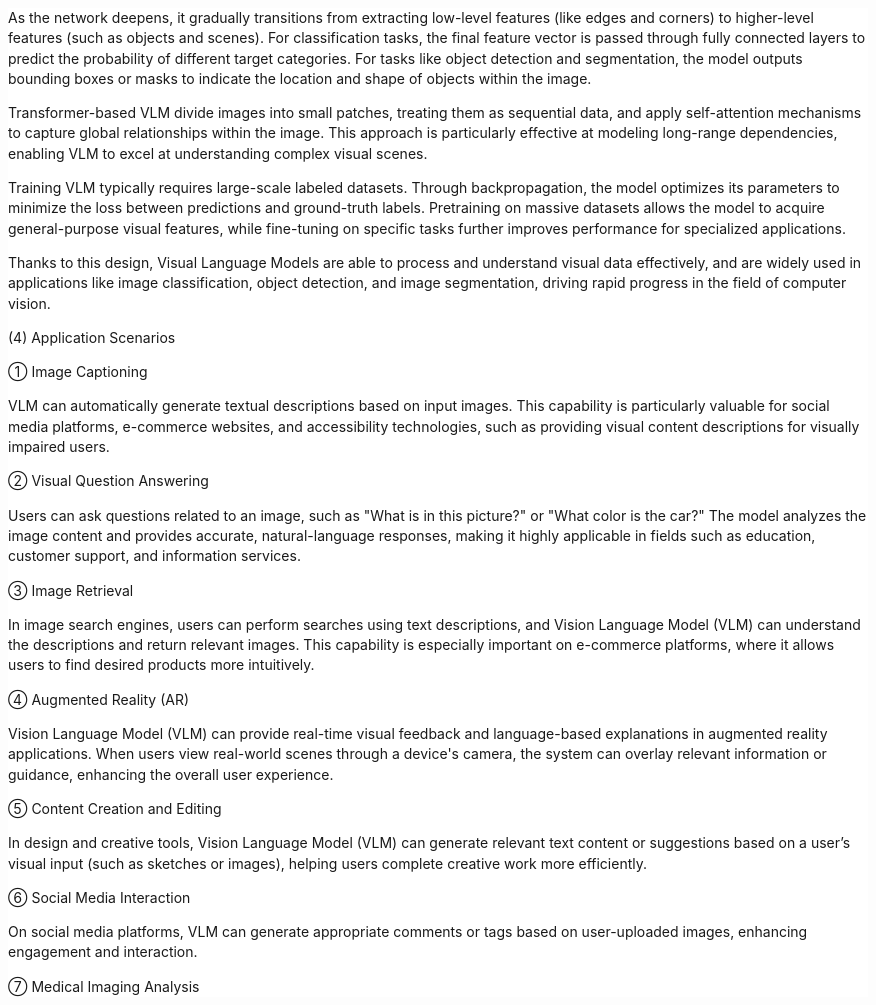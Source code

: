 As the network deepens, it gradually transitions from extracting low-level features (like edges and corners) to higher-level features (such as objects and scenes). For classification tasks, the final feature vector is passed through fully connected layers to predict the probability of different target categories. For tasks like object detection and segmentation, the model outputs bounding boxes or masks to indicate the location and shape of objects within the image.

Transformer-based VLM divide images into small patches, treating them as sequential data, and apply self-attention mechanisms to capture global relationships within the image. This approach is particularly effective at modeling long-range dependencies, enabling VLM to excel at understanding complex visual scenes.

Training VLM typically requires large-scale labeled datasets. Through backpropagation, the model optimizes its parameters to minimize the loss between predictions and ground-truth labels. Pretraining on massive datasets allows the model to acquire general-purpose visual features, while fine-tuning on specific tasks further improves performance for specialized applications.

Thanks to this design, Visual Language Models are able to process and understand visual data effectively, and are widely used in applications like image classification, object detection, and image segmentation, driving rapid progress in the field of computer vision.

(4) Application Scenarios

① Image Captioning

VLM can automatically generate textual descriptions based on input images. This capability is particularly valuable for social media platforms, e-commerce websites, and accessibility technologies, such as providing visual content descriptions for visually impaired users.

② Visual Question Answering

Users can ask questions related to an image, such as "What is in this picture?" or "What color is the car?" The model analyzes the image content and provides accurate, natural-language responses, making it highly applicable in fields such as education, customer support, and information services.

③ Image Retrieval

In image search engines, users can perform searches using text descriptions, and Vision Language Model (VLM) can understand the descriptions and return relevant images. This capability is especially important on e-commerce platforms, where it allows users to find desired products more intuitively.

④ Augmented Reality (AR)

Vision Language Model (VLM) can provide real-time visual feedback and language-based explanations in augmented reality applications. When users view real-world scenes through a device's camera, the system can overlay relevant information or guidance, enhancing the overall user experience.

⑤ Content Creation and Editing

In design and creative tools, Vision Language Model (VLM) can generate relevant text content or suggestions based on a user’s visual input (such as sketches or images), helping users complete creative work more efficiently.

⑥ Social Media Interaction

On social media platforms, VLM can generate appropriate comments or tags based on user-uploaded images, enhancing engagement and interaction.

⑦ Medical Imaging Analysis

